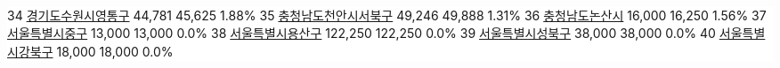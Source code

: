   <tr class="item">
    <td>34</td>
    <td><a href="/apt/경기도수원시영통구">경기도수원시영통구</a></td>
    <td>44,781</td>
    <td>45,625</td>
    <td>1.88%</td>
  </tr>

  <tr class="item">
    <td>35</td>
    <td><a href="/apt/충청남도천안시서북구">충청남도천안시서북구</a></td>
    <td>49,246</td>
    <td>49,888</td>
    <td>1.31%</td>
  </tr>

  <tr class="item">
    <td>36</td>
    <td><a href="/apt/충청남도논산시">충청남도논산시</a></td>
    <td>16,000</td>
    <td>16,250</td>
    <td>1.56%</td>
  </tr>

  <tr class="item">
    <td>37</td>
    <td><a href="/apt/서울특별시중구">서울특별시중구</a></td>
    <td>13,000</td>
    <td>13,000</td>
    <td>0.0%</td>
  </tr>

  <tr class="item">
    <td>38</td>
    <td><a href="/apt/서울특별시용산구">서울특별시용산구</a></td>
    <td>122,250</td>
    <td>122,250</td>
    <td>0.0%</td>
  </tr>

  <tr class="item">
    <td>39</td>
    <td><a href="/apt/서울특별시성북구">서울특별시성북구</a></td>
    <td>38,000</td>
    <td>38,000</td>
    <td>0.0%</td>
  </tr>

  <tr class="item">
    <td>40</td>
    <td><a href="/apt/서울특별시강북구">서울특별시강북구</a></td>
    <td>18,000</td>
    <td>18,000</td>
    <td>0.0%</td>
  </tr>
